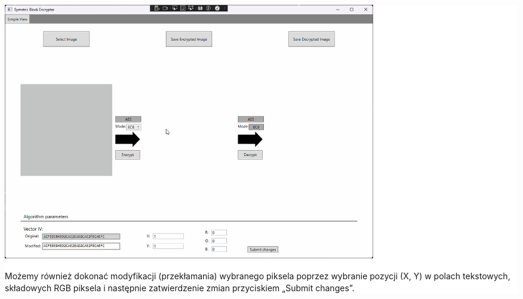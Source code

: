 <img src="media/image4.gif" style="width:6.42331in;height:4.42027in" />

Możemy również dokonać modyfikacji (przekłamania) wybranego piksela
poprzez wybranie pozycji (X, Y) w polach tekstowych, składowych RGB
piksela i następnie zatwierdzenie zmian przyciskiem „Submit changes”.
